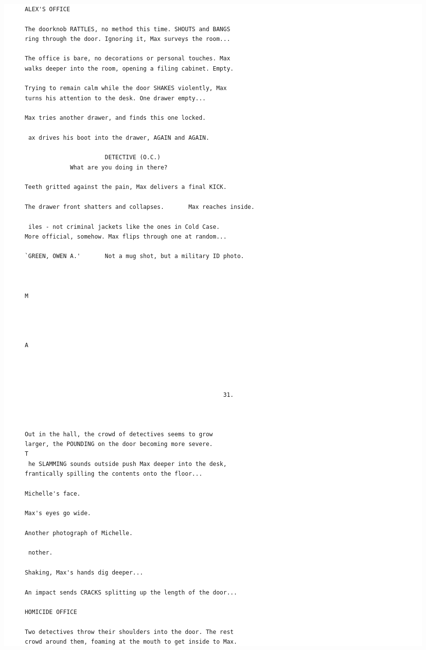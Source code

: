           ALEX'S OFFICE
          
          The doorknob RATTLES, no method this time. SHOUTS and BANGS
          ring through the door. Ignoring it, Max surveys the room...
          
          The office is bare, no decorations or personal touches. Max
          walks deeper into the room, opening a filing cabinet. Empty.
          
          Trying to remain calm while the door SHAKES violently, Max
          turns his attention to the desk. One drawer empty...
          
          Max tries another drawer, and finds this one locked.
          
           ax drives his boot into the drawer, AGAIN and AGAIN.
          
                                 DETECTIVE (O.C.)
                       What are you doing in there?
          
          Teeth gritted against the pain, Max delivers a final KICK.
          
          The drawer front shatters and collapses.       Max reaches inside.
          
           iles - not criminal jackets like the ones in Cold Case.
          More official, somehow. Max flips through one at random...
          
          `GREEN, OWEN A.'       Not a mug shot, but a military ID photo.
          
                                                                            
          
          M
          
          
          
          
          A
          
          
          
          
                                                                   31.
                     
          
          
          Out in the hall, the crowd of detectives seems to grow
          larger, the POUNDING on the door becoming more severe.
          T
           he SLAMMING sounds outside push Max deeper into the desk,
          frantically spilling the contents onto the floor...
          
          Michelle's face.
          
          Max's eyes go wide.
          
          Another photograph of Michelle.
          
           nother.
          
          Shaking, Max's hands dig deeper...
          
          An impact sends CRACKS splitting up the length of the door...
          
          HOMICIDE OFFICE
          
          Two detectives throw their shoulders into the door. The rest
          crowd around them, foaming at the mouth to get inside to Max.
          